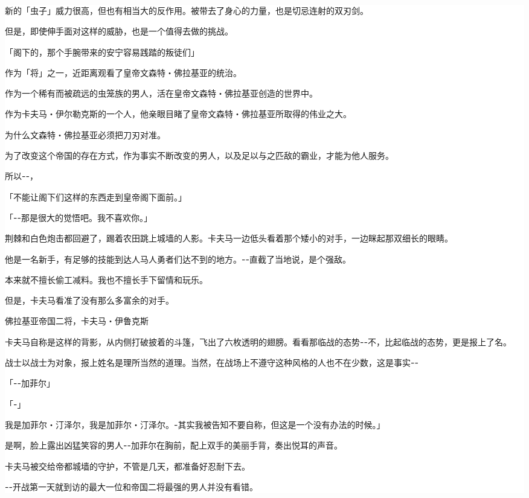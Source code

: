 新的「虫子」威力很高，但也有相当大的反作用。被带去了身心的力量，也是切忌连射的双刃剑。

但是，即使伸手面对这样的威胁，也是一个值得去做的挑战。

「阁下的，那个手腕带来的安宁容易践踏的叛徒们」

作为「将」之一，近距离观看了皇帝文森特・佛拉基亚的统治。

作为一个稀有而被疏远的虫笼族的男人，活在皇帝文森特・佛拉基亚创造的世界中。

作为卡夫马・伊尔勒克斯的一个人，他亲眼目睹了皇帝文森特・佛拉基亚所取得的伟业之大。

为什么文森特・佛拉基亚必须把刀刃对准。

为了改变这个帝国的存在方式，作为事实不断改变的男人，以及足以与之匹敌的霸业，才能为他人服务。

所以--，

「不能让阁下们这样的东西走到皇帝阁下面前。」

「--那是很大的觉悟吧。我不喜欢你。」

荆棘和白色炮击都回避了，踢着农田跳上城墙的人影。卡夫马一边低头看着那个矮小的对手，一边眯起那双细长的眼睛。

他是一名新手，有足够的技能到达人马人勇者们达不到的地方。--直截了当地说，是个强敌。

本来就不擅长偷工减料。我也不擅长手下留情和玩乐。

但是，卡夫马看准了没有那么多富余的对手。

佛拉基亚帝国二将，卡夫马・伊鲁克斯

卡夫马自称是这样的背影，从内侧打破披着的斗篷，飞出了六枚透明的翅膀。看看那临战的态势--不，比起临战的态势，更是报上了名。

战士以战士为对象，报上姓名是理所当然的道理。当然，在战场上不遵守这种风格的人也不在少数，这是事实--

「--加菲尔」

「-」

我是加菲尔・汀泽尔，我是加菲尔・汀泽尔。-其实我被告知不要自称，但这是一个没有办法的时候。」

是啊，脸上露出凶猛笑容的男人--加菲尔在胸前，配上双手的美丽手背，奏出悦耳的声音。

卡夫马被交给帝都城墙的守护，不管是几天，都准备好忍耐下去。

--开战第一天就到访的最大一位和帝国二将最强的男人并没有看错。

